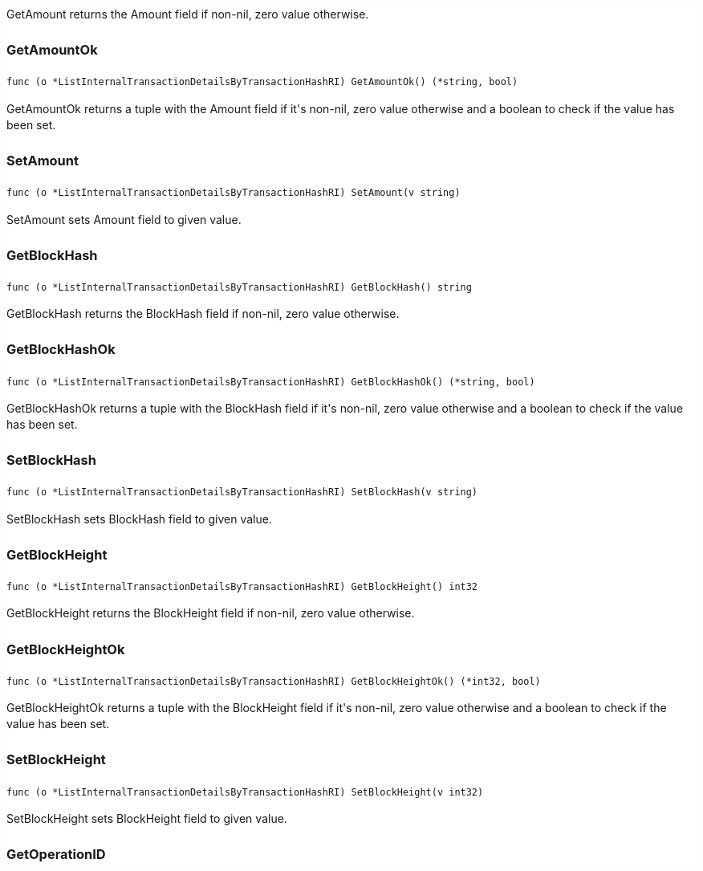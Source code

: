 GetAmount returns the Amount field if non-nil, zero value otherwise.

### GetAmountOk

`func (o *ListInternalTransactionDetailsByTransactionHashRI) GetAmountOk() (*string, bool)`

GetAmountOk returns a tuple with the Amount field if it's non-nil, zero value otherwise
and a boolean to check if the value has been set.

### SetAmount

`func (o *ListInternalTransactionDetailsByTransactionHashRI) SetAmount(v string)`

SetAmount sets Amount field to given value.


### GetBlockHash

`func (o *ListInternalTransactionDetailsByTransactionHashRI) GetBlockHash() string`

GetBlockHash returns the BlockHash field if non-nil, zero value otherwise.

### GetBlockHashOk

`func (o *ListInternalTransactionDetailsByTransactionHashRI) GetBlockHashOk() (*string, bool)`

GetBlockHashOk returns a tuple with the BlockHash field if it's non-nil, zero value otherwise
and a boolean to check if the value has been set.

### SetBlockHash

`func (o *ListInternalTransactionDetailsByTransactionHashRI) SetBlockHash(v string)`

SetBlockHash sets BlockHash field to given value.


### GetBlockHeight

`func (o *ListInternalTransactionDetailsByTransactionHashRI) GetBlockHeight() int32`

GetBlockHeight returns the BlockHeight field if non-nil, zero value otherwise.

### GetBlockHeightOk

`func (o *ListInternalTransactionDetailsByTransactionHashRI) GetBlockHeightOk() (*int32, bool)`

GetBlockHeightOk returns a tuple with the BlockHeight field if it's non-nil, zero value otherwise
and a boolean to check if the value has been set.

### SetBlockHeight

`func (o *ListInternalTransactionDetailsByTransactionHashRI) SetBlockHeight(v int32)`

SetBlockHeight sets BlockHeight field to given value.


### GetOperationID
